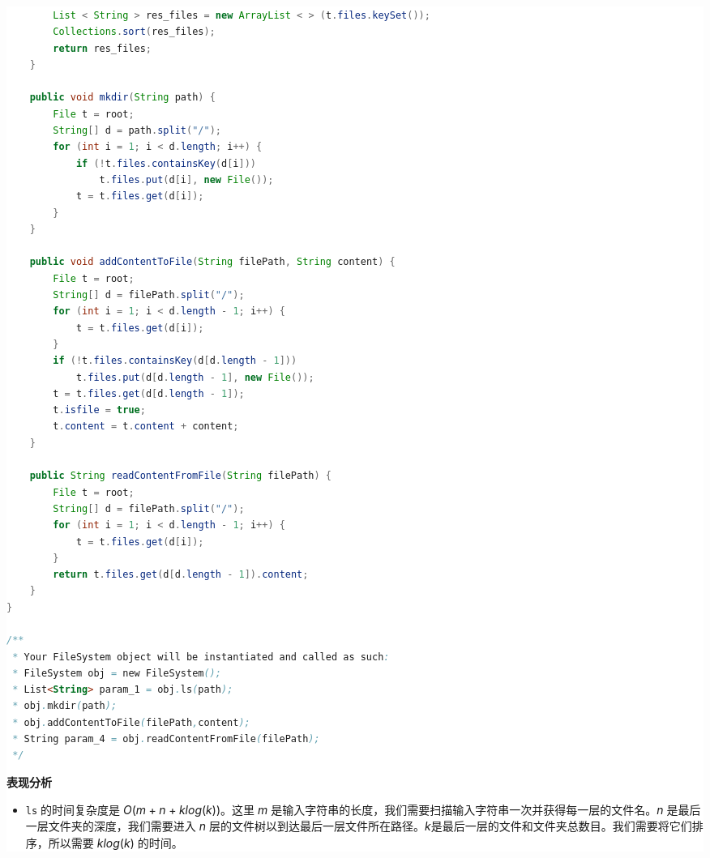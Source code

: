 ```Java []
        List < String > res_files = new ArrayList < > (t.files.keySet());
        Collections.sort(res_files);
        return res_files;
    }

    public void mkdir(String path) {
        File t = root;
        String[] d = path.split("/");
        for (int i = 1; i < d.length; i++) {
            if (!t.files.containsKey(d[i]))
                t.files.put(d[i], new File());
            t = t.files.get(d[i]);
        }
    }

    public void addContentToFile(String filePath, String content) {
        File t = root;
        String[] d = filePath.split("/");
        for (int i = 1; i < d.length - 1; i++) {
            t = t.files.get(d[i]);
        }
        if (!t.files.containsKey(d[d.length - 1]))
            t.files.put(d[d.length - 1], new File());
        t = t.files.get(d[d.length - 1]);
        t.isfile = true;
        t.content = t.content + content;
    }

    public String readContentFromFile(String filePath) {
        File t = root;
        String[] d = filePath.split("/");
        for (int i = 1; i < d.length - 1; i++) {
            t = t.files.get(d[i]);
        }
        return t.files.get(d[d.length - 1]).content;
    }
}

/**
 * Your FileSystem object will be instantiated and called as such:
 * FileSystem obj = new FileSystem();
 * List<String> param_1 = obj.ls(path);
 * obj.mkdir(path);
 * obj.addContentToFile(filePath,content);
 * String param_4 = obj.readContentFromFile(filePath);
 */
```


**表现分析**

* `ls` 的时间复杂度是 $O\big(m+n+klog(k)\big)$。这里 $m$ 是输入字符串的长度，我们需要扫描输入字符串一次并获得每一层的文件名。$n$ 是最后一层文件夹的深度，我们需要进入 $n$ 层的文件树以到达最后一层文件所在路径。$k$是最后一层的文件和文件夹总数目。我们需要将它们排序，所以需要 $klog(k)$ 的时间。
